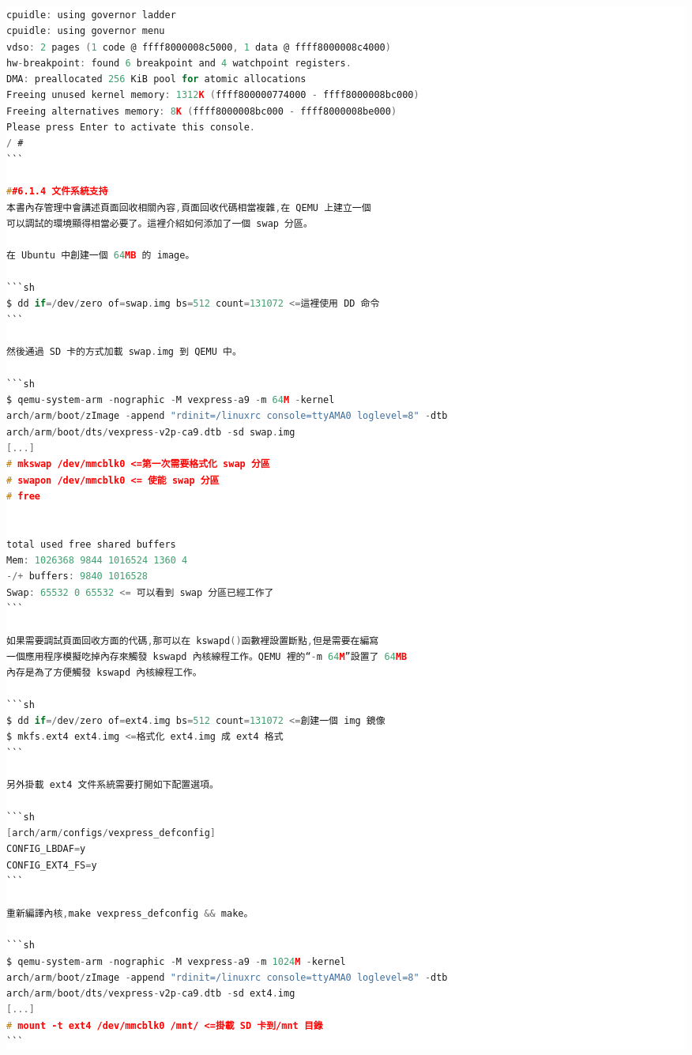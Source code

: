 ````h
cpuidle: using governor ladder
cpuidle: using governor menu
vdso: 2 pages (1 code @ ffff8000008c5000, 1 data @ ffff8000008c4000)
hw-breakpoint: found 6 breakpoint and 4 watchpoint registers.
DMA: preallocated 256 KiB pool for atomic allocations
Freeing unused kernel memory: 1312K (ffff800000774000 - ffff8000008bc000)
Freeing alternatives memory: 8K (ffff8000008bc000 - ffff8000008be000)
Please press Enter to activate this console.
/ #
```

##6.1.4 文件系統支持
本書內存管理中會講述頁面回收相關內容,頁面回收代碼相當複雜,在 QEMU 上建立一個
可以調試的環境顯得相當必要了。這裡介紹如何添加了一個 swap 分區。

在 Ubuntu 中創建一個 64MB 的 image。

```sh
$ dd if=/dev/zero of=swap.img bs=512 count=131072 <=這裡使用 DD 命令
```

然後通過 SD 卡的方式加載 swap.img 到 QEMU 中。

```sh
$ qemu-system-arm -nographic -M vexpress-a9 -m 64M -kernel
arch/arm/boot/zImage -append "rdinit=/linuxrc console=ttyAMA0 loglevel=8" -dtb
arch/arm/boot/dts/vexpress-v2p-ca9.dtb -sd swap.img
[...]
# mkswap /dev/mmcblk0 <=第一次需要格式化 swap 分區
# swapon /dev/mmcblk0 <= 使能 swap 分區
# free


total used free shared buffers 
Mem: 1026368 9844 1016524 1360 4
-/+ buffers: 9840 1016528
Swap: 65532 0 65532 <= 可以看到 swap 分區已經工作了
```

如果需要調試頁面回收方面的代碼,那可以在 kswapd()函數裡設置斷點,但是需要在編寫
一個應用程序模擬吃掉內存來觸發 kswapd 內核線程工作。QEMU 裡的“-m 64M”設置了 64MB
內存是為了方便觸發 kswapd 內核線程工作。

```sh
$ dd if=/dev/zero of=ext4.img bs=512 count=131072 <=創建一個 img 鏡像
$ mkfs.ext4 ext4.img <=格式化 ext4.img 成 ext4 格式
```

另外掛載 ext4 文件系統需要打開如下配置選項。

```sh
[arch/arm/configs/vexpress_defconfig]
CONFIG_LBDAF=y
CONFIG_EXT4_FS=y
```

重新編譯內核,make vexpress_defconfig && make。

```sh
$ qemu-system-arm -nographic -M vexpress-a9 -m 1024M -kernel
arch/arm/boot/zImage -append "rdinit=/linuxrc console=ttyAMA0 loglevel=8" -dtb
arch/arm/boot/dts/vexpress-v2p-ca9.dtb -sd ext4.img
[...]
# mount -t ext4 /dev/mmcblk0 /mnt/ <=掛載 SD 卡到/mnt 目錄
```
````